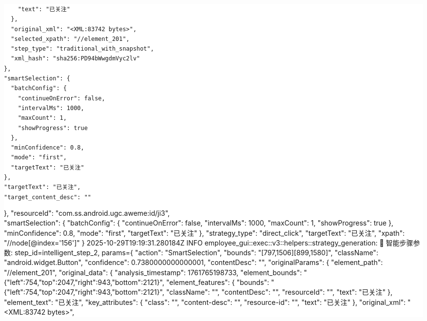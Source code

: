         "text": "已关注"
      },
      "original_xml": "<XML:83742 bytes>",
      "selected_xpath": "//element_201",
      "step_type": "traditional_with_snapshot",     
      "xml_hash": "sha256:PD94bWwgdmVyc2lv"
    },
    "smartSelection": {
      "batchConfig": {
        "continueOnError": false,
        "intervalMs": 1000,
        "maxCount": 1,
        "showProgress": true
      },
      "minConfidence": 0.8,
      "mode": "first",
      "targetText": "已关注"
    },
    "targetText": "已关注",
    "target_content_desc": ""
  },
  "resourceId": "com.ss.android.ugc.aweme:id/ji3",  
  "smartSelection": {
    "batchConfig": {
      "continueOnError": false,
      "intervalMs": 1000,
      "maxCount": 1,
      "showProgress": true
    },
    "minConfidence": 0.8,
    "mode": "first",
    "targetText": "已关注"
  },
  "strategy_type": "direct_click",
  "targetText": "已关注",
  "xpath": "//node[@index='156']"
}
2025-10-29T19:19:31.280184Z  INFO employee_gui::exec::v3::helpers::strategy_generation: 🔧 智能步骤参数: step_id=intelligent_step_2, params={
  "action": "SmartSelection",
  "bounds": "[797,1506][899,1580]",
  "className": "android.widget.Button",
  "confidence": 0.7380000000000001,
  "contentDesc": "",
  "originalParams": {
    "element_path": "//element_201",
    "original_data": {
      "analysis_timestamp": 1761765198733,
      "element_bounds": "{\"left\":754,\"top\":2047,\"right\":943,\"bottom\":2121}",
      "element_features": {
        "bounds": "{\"left\":754,\"top\":2047,\"right\":943,\"bottom\":2121}",
        "className": "",
        "contentDesc": "",
        "resourceId": "",
        "text": "已关注"
      },
      "element_text": "已关注",
      "key_attributes": {
        "class": "",
        "content-desc": "",
        "resource-id": "",
        "text": "已关注"
      },
      "original_xml": "<XML:83742 bytes>",